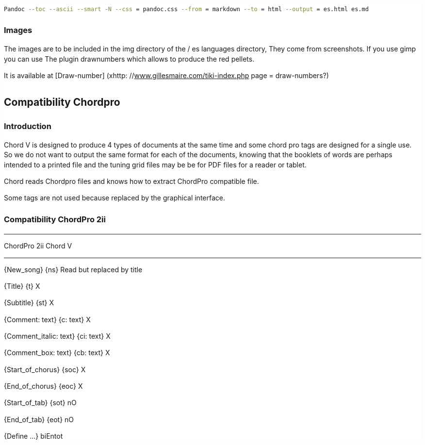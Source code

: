 ~~~ bash
Pandoc --toc --ascii --smart -N --css = pandoc.css --from = markdown --to = html --output = es.html es.md
~~~

### Images

The images are to be included in the img directory of the / es languages ​​directory,
They come from screenshots. If you use gimp you can use
The plugin drawnumbers which allows to produce the red pellets.

It is available at
[Draw-number] (xhttp: //www.gillesmaire.com/tiki-index.php page = draw-numbers?)


## Compatibility Chordpro

### Introduction

Chord V is designed to produce 4 types of documents at the same time
and some chord pro tags are designed for a single use. So we
do not want to output the same format for each of the
documents, knowing that the booklets of words are perhaps intended
to a printed file and the tuning grid files may be
be for PDF files for a reader or tablet.

Chord reads Chordpro ​​files and knows how to extract
ChordPro compatible file.

Some tags are not used because replaced by the graphical interface.

### Compatibility ChordPro 2ii

-----------------------	    ----------------------
ChordPro 2ii                           Chord V
--------------------    	------------------
{New_song} {ns} 				Read but replaced by title

{Title} {t} 								X

{Subtitle} {st} 							X

{Comment: text} {c: text} 					X

{Comment_italic: text} {ci: text} 			X

{Comment_box: text} {cb: text} 				X

{Start_of_chorus} {soc} 					X

{End_of_chorus} {eoc} 						X

{Start_of_tab} {sot} 						nO

{End_of_tab} {eot} 						nO

{Define ...} biEntot
